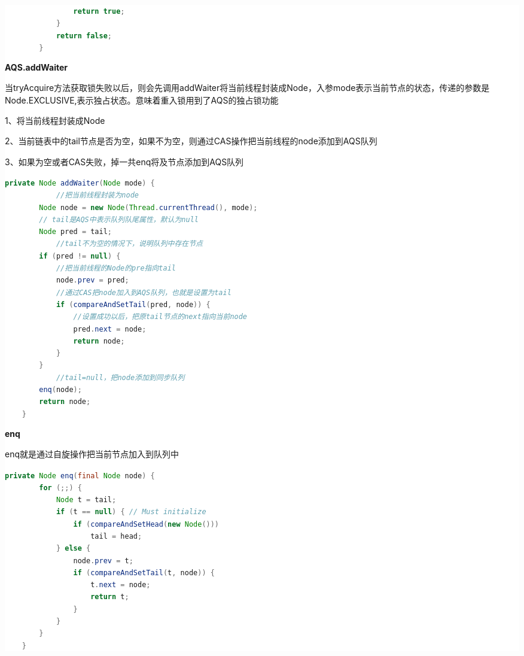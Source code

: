 ```java
                return true;
            }
            return false;
        }
```

**AQS.addWaiter**

当tryAcquire方法获取锁失败以后，则会先调用addWaiter将当前线程封装成Node，入参mode表示当前节点的状态，传递的参数是Node.EXCLUSIVE,表示独占状态。意味着重入锁用到了AQS的独占锁功能

1、将当前线程封装成Node

2、当前链表中的tail节点是否为空，如果不为空，则通过CAS操作把当前线程的node添加到AQS队列

3、如果为空或者CAS失败，掉一共enq将及节点添加到AQS队列

```java
private Node addWaiter(Node mode) {
  			//把当前线程封装为node
        Node node = new Node(Thread.currentThread(), mode);
        // tail是AQS中表示队列队尾属性，默认为null
        Node pred = tail;
  			//tail不为空的情况下，说明队列中存在节点
        if (pred != null) {
          	//把当前线程的Node的pre指向tail
            node.prev = pred;
          	//通过CAS把node加入到AQS队列，也就是设置为tail
            if (compareAndSetTail(pred, node)) {
              	//设置成功以后，把原tail节点的next指向当前node
                pred.next = node;
                return node;
            }
        }
  			//tail=null，把node添加到同步队列
        enq(node);
        return node;
    }
```

**enq**

enq就是通过自旋操作把当前节点加入到队列中

```java
private Node enq(final Node node) {
        for (;;) {
            Node t = tail;
            if (t == null) { // Must initialize
                if (compareAndSetHead(new Node()))
                    tail = head;
            } else {
                node.prev = t;
                if (compareAndSetTail(t, node)) {
                    t.next = node;
                    return t;
                }
            }
        }
    }
```
